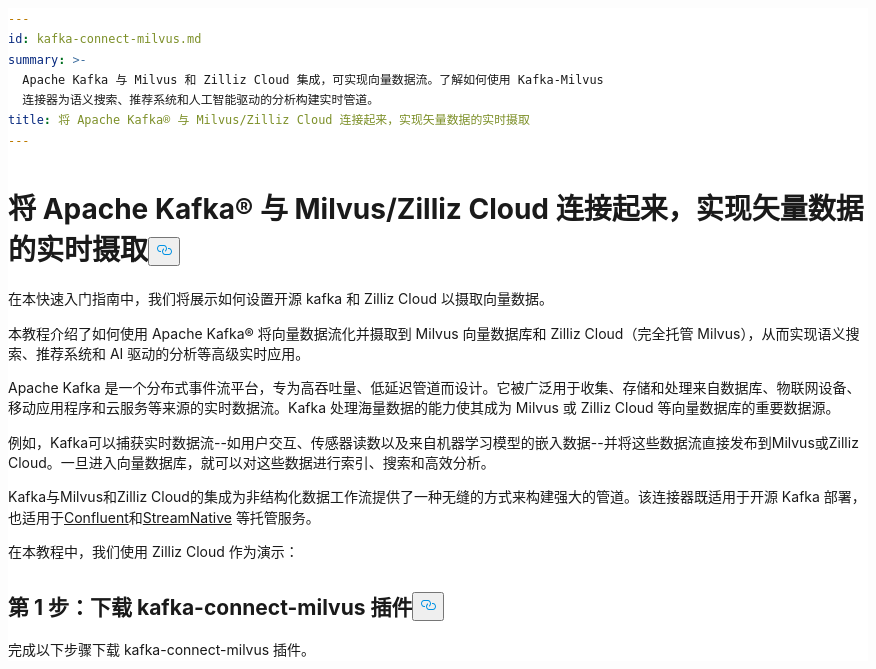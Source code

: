 ```yaml
---
id: kafka-connect-milvus.md
summary: >-
  Apache Kafka 与 Milvus 和 Zilliz Cloud 集成，可实现向量数据流。了解如何使用 Kafka-Milvus
  连接器为语义搜索、推荐系统和人工智能驱动的分析构建实时管道。
title: 将 Apache Kafka® 与 Milvus/Zilliz Cloud 连接起来，实现矢量数据的实时摄取
---
```

<h1 id="Connect-Apache-Kafka®-with-MilvusZilliz-Cloud-for-Real-Time-Vector-Data-Ingestion" class="common-anchor-header">将 Apache Kafka® 与 Milvus/Zilliz Cloud 连接起来，实现矢量数据的实时摄取<button data-href="#Connect-Apache-Kafka®-with-MilvusZilliz-Cloud-for-Real-Time-Vector-Data-Ingestion" class="anchor-icon" translate="no">
      <svg translate="no"
        aria-hidden="true"
        focusable="false"
        height="20"
        version="1.1"
        viewBox="0 0 16 16"
        width="16"
      >
        <path
          fill="#0092E4"
          fill-rule="evenodd"
          d="M4 9h1v1H4c-1.5 0-3-1.69-3-3.5S2.55 3 4 3h4c1.45 0 3 1.69 3 3.5 0 1.41-.91 2.72-2 3.25V8.59c.58-.45 1-1.27 1-2.09C10 5.22 8.98 4 8 4H4c-.98 0-2 1.22-2 2.5S3 9 4 9zm9-3h-1v1h1c1 0 2 1.22 2 2.5S13.98 12 13 12H9c-.98 0-2-1.22-2-2.5 0-.83.42-1.64 1-2.09V6.25c-1.09.53-2 1.84-2 3.25C6 11.31 7.55 13 9 13h4c1.45 0 3-1.69 3-3.5S14.5 6 13 6z"
        ></path>
      </svg>
    </button></h1><p>在本快速入门指南中，我们将展示如何设置开源 kafka 和 Zilliz Cloud 以摄取向量数据。</p>
<p>本教程介绍了如何使用 Apache Kafka® 将向量数据流化并摄取到 Milvus 向量数据库和 Zilliz Cloud（完全托管 Milvus），从而实现语义搜索、推荐系统和 AI 驱动的分析等高级实时应用。</p>
<p>Apache Kafka 是一个分布式事件流平台，专为高吞吐量、低延迟管道而设计。它被广泛用于收集、存储和处理来自数据库、物联网设备、移动应用程序和云服务等来源的实时数据流。Kafka 处理海量数据的能力使其成为 Milvus 或 Zilliz Cloud 等向量数据库的重要数据源。</p>
<p>例如，Kafka可以捕获实时数据流--如用户交互、传感器读数以及来自机器学习模型的嵌入数据--并将这些数据流直接发布到Milvus或Zilliz Cloud。一旦进入向量数据库，就可以对这些数据进行索引、搜索和高效分析。</p>
<p>Kafka与Milvus和Zilliz Cloud的集成为非结构化数据工作流提供了一种无缝的方式来构建强大的管道。该连接器既适用于开源 Kafka 部署，也适用于<a href="https://www.confluent.io/hub/zilliz/kafka-connect-milvus">Confluent</a>和<a href="https://docs.streamnative.io/hub/connector-kafka-connect-milvus-sink-v0.1">StreamNative</a> 等托管服务。</p>
<p>在本教程中，我们使用 Zilliz Cloud 作为演示：</p>
<h2 id="Step-1-Download-the-kafka-connect-milvus-plugin" class="common-anchor-header">第 1 步：下载 kafka-connect-milvus 插件<button data-href="#Step-1-Download-the-kafka-connect-milvus-plugin" class="anchor-icon" translate="no">
      <svg translate="no"
        aria-hidden="true"
        focusable="false"
        height="20"
        version="1.1"
        viewBox="0 0 16 16"
        width="16"
      >
        <path
          fill="#0092E4"
          fill-rule="evenodd"
          d="M4 9h1v1H4c-1.5 0-3-1.69-3-3.5S2.55 3 4 3h4c1.45 0 3 1.69 3 3.5 0 1.41-.91 2.72-2 3.25V8.59c.58-.45 1-1.27 1-2.09C10 5.22 8.98 4 8 4H4c-.98 0-2 1.22-2 2.5S3 9 4 9zm9-3h-1v1h1c1 0 2 1.22 2 2.5S13.98 12 13 12H9c-.98 0-2-1.22-2-2.5 0-.83.42-1.64 1-2.09V6.25c-1.09.53-2 1.84-2 3.25C6 11.31 7.55 13 9 13h4c1.45 0 3-1.69 3-3.5S14.5 6 13 6z"
        ></path>
      </svg>
    </button></h2><p>完成以下步骤下载 kafka-connect-milvus 插件。</p>
<ol>